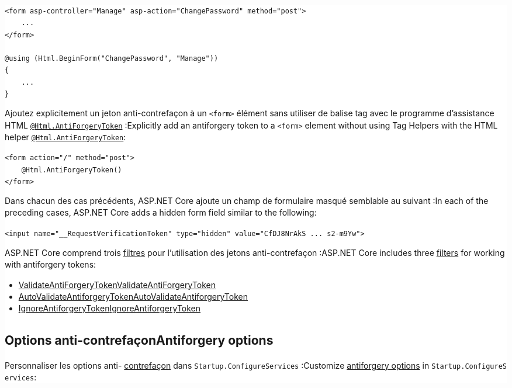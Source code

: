 ```cshtml
<form asp-controller="Manage" asp-action="ChangePassword" method="post">
    ...
</form>

@using (Html.BeginForm("ChangePassword", "Manage"))
{
    ...
}
```

<span data-ttu-id="06d4e-198">Ajoutez explicitement un jeton anti-contrefaçon à un `<form>` élément sans utiliser de balise tag avec le programme d’assistance HTML [`@Html.AntiForgeryToken`](/dotnet/api/microsoft.aspnetcore.mvc.viewfeatures.htmlhelper.antiforgerytoken) :</span><span class="sxs-lookup"><span data-stu-id="06d4e-198">Explicitly add an antiforgery token to a `<form>` element without using Tag Helpers with the HTML helper [`@Html.AntiForgeryToken`](/dotnet/api/microsoft.aspnetcore.mvc.viewfeatures.htmlhelper.antiforgerytoken):</span></span>

```cshtml
<form action="/" method="post">
    @Html.AntiForgeryToken()
</form>
```

<span data-ttu-id="06d4e-199">Dans chacun des cas précédents, ASP.NET Core ajoute un champ de formulaire masqué semblable au suivant :</span><span class="sxs-lookup"><span data-stu-id="06d4e-199">In each of the preceding cases, ASP.NET Core adds a hidden form field similar to the following:</span></span>

```cshtml
<input name="__RequestVerificationToken" type="hidden" value="CfDJ8NrAkS ... s2-m9Yw">
```

<span data-ttu-id="06d4e-200">ASP.NET Core comprend trois [filtres](xref:mvc/controllers/filters) pour l’utilisation des jetons anti-contrefaçon :</span><span class="sxs-lookup"><span data-stu-id="06d4e-200">ASP.NET Core includes three [filters](xref:mvc/controllers/filters) for working with antiforgery tokens:</span></span>

* [<span data-ttu-id="06d4e-201">ValidateAntiForgeryToken</span><span class="sxs-lookup"><span data-stu-id="06d4e-201">ValidateAntiForgeryToken</span></span>](/dotnet/api/microsoft.aspnetcore.mvc.validateantiforgerytokenattribute)
* [<span data-ttu-id="06d4e-202">AutoValidateAntiforgeryToken</span><span class="sxs-lookup"><span data-stu-id="06d4e-202">AutoValidateAntiforgeryToken</span></span>](/dotnet/api/microsoft.aspnetcore.mvc.autovalidateantiforgerytokenattribute)
* [<span data-ttu-id="06d4e-203">IgnoreAntiforgeryToken</span><span class="sxs-lookup"><span data-stu-id="06d4e-203">IgnoreAntiforgeryToken</span></span>](/dotnet/api/microsoft.aspnetcore.mvc.ignoreantiforgerytokenattribute)

## <a name="antiforgery-options"></a><span data-ttu-id="06d4e-204">Options anti-contrefaçon</span><span class="sxs-lookup"><span data-stu-id="06d4e-204">Antiforgery options</span></span>

<span data-ttu-id="06d4e-205">Personnaliser les options anti- [contrefaçon](/dotnet/api/Microsoft.AspNetCore.Antiforgery.AntiforgeryOptions) dans `Startup.ConfigureServices` :</span><span class="sxs-lookup"><span data-stu-id="06d4e-205">Customize [antiforgery options](/dotnet/api/Microsoft.AspNetCore.Antiforgery.AntiforgeryOptions) in `Startup.ConfigureServices`:</span></span>
